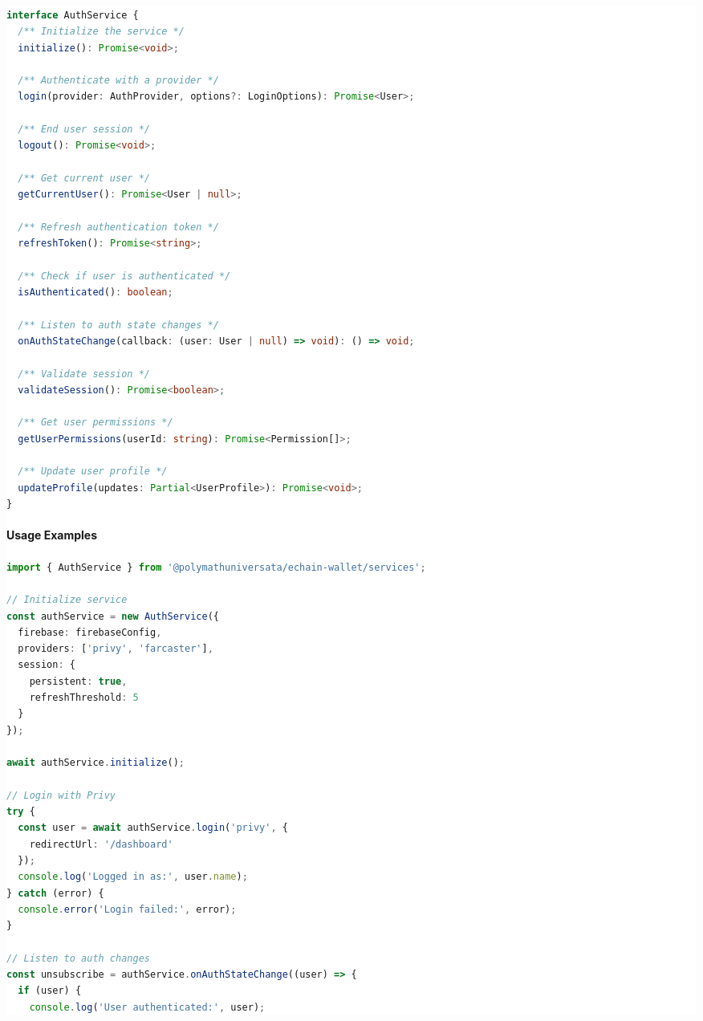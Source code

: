```typescript
interface AuthService {
  /** Initialize the service */
  initialize(): Promise<void>;

  /** Authenticate with a provider */
  login(provider: AuthProvider, options?: LoginOptions): Promise<User>;

  /** End user session */
  logout(): Promise<void>;

  /** Get current user */
  getCurrentUser(): Promise<User | null>;

  /** Refresh authentication token */
  refreshToken(): Promise<string>;

  /** Check if user is authenticated */
  isAuthenticated(): boolean;

  /** Listen to auth state changes */
  onAuthStateChange(callback: (user: User | null) => void): () => void;

  /** Validate session */
  validateSession(): Promise<boolean>;

  /** Get user permissions */
  getUserPermissions(userId: string): Promise<Permission[]>;

  /** Update user profile */
  updateProfile(updates: Partial<UserProfile>): Promise<void>;
}
```

#### Usage Examples

```typescript
import { AuthService } from '@polymathuniversata/echain-wallet/services';

// Initialize service
const authService = new AuthService({
  firebase: firebaseConfig,
  providers: ['privy', 'farcaster'],
  session: {
    persistent: true,
    refreshThreshold: 5
  }
});

await authService.initialize();

// Login with Privy
try {
  const user = await authService.login('privy', {
    redirectUrl: '/dashboard'
  });
  console.log('Logged in as:', user.name);
} catch (error) {
  console.error('Login failed:', error);
}

// Listen to auth changes
const unsubscribe = authService.onAuthStateChange((user) => {
  if (user) {
    console.log('User authenticated:', user);
```